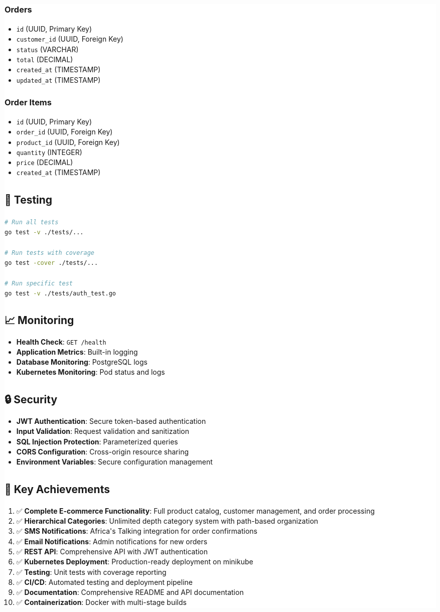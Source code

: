 ### Orders
- `id` (UUID, Primary Key)
- `customer_id` (UUID, Foreign Key)
- `status` (VARCHAR)
- `total` (DECIMAL)
- `created_at` (TIMESTAMP)
- `updated_at` (TIMESTAMP)

### Order Items
- `id` (UUID, Primary Key)
- `order_id` (UUID, Foreign Key)
- `product_id` (UUID, Foreign Key)
- `quantity` (INTEGER)
- `price` (DECIMAL)
- `created_at` (TIMESTAMP)

## 🧪 Testing

```bash
# Run all tests
go test -v ./tests/...

# Run tests with coverage
go test -cover ./tests/...

# Run specific test
go test -v ./tests/auth_test.go
```

## 📈 Monitoring

- **Health Check**: `GET /health`
- **Application Metrics**: Built-in logging
- **Database Monitoring**: PostgreSQL logs
- **Kubernetes Monitoring**: Pod status and logs

## 🔒 Security

- **JWT Authentication**: Secure token-based authentication
- **Input Validation**: Request validation and sanitization
- **SQL Injection Protection**: Parameterized queries
- **CORS Configuration**: Cross-origin resource sharing
- **Environment Variables**: Secure configuration management

## 🎯 Key Achievements

1. ✅ **Complete E-commerce Functionality**: Full product catalog, customer management, and order processing
2. ✅ **Hierarchical Categories**: Unlimited depth category system with path-based organization
3. ✅ **SMS Notifications**: Africa's Talking integration for order confirmations
4. ✅ **Email Notifications**: Admin notifications for new orders
5. ✅ **REST API**: Comprehensive API with JWT authentication
6. ✅ **Kubernetes Deployment**: Production-ready deployment on minikube
7. ✅ **Testing**: Unit tests with coverage reporting
8. ✅ **CI/CD**: Automated testing and deployment pipeline
9. ✅ **Documentation**: Comprehensive README and API documentation
10. ✅ **Containerization**: Docker with multi-stage builds
